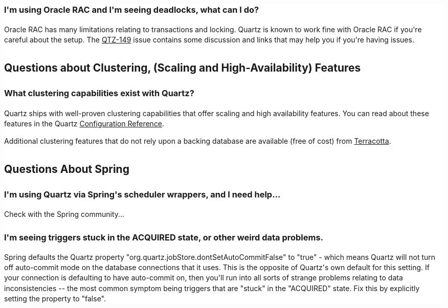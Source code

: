 <h3><a name="FAQ-I%27musingOracleRACandI%27mseeingdeadlocks%2CwhatcanIdo%3F"></a>I'm
  using Oracle RAC and I'm seeing deadlocks, what can I
  do? <a name="FAQ-racDead"></a></h3>

<p>Oracle RAC has many limitations relating to transactions and locking.  Quartz is
known to work fine with Oracle RAC if you're careful about the setup.  The
<a href="http://jira.terracotta.org/jira/browse/QTZ-149">QTZ-149</a> issue
contains some discussion and links that may help you if you're having issues.</p>

<h2><a name="FAQ-QuestionsAboutClustering"></a>Questions about Clustering,
  (Scaling and High-Availability) Features</h2>

<h3><a name="FAQ-clustering"></a>What clustering capabilities exist with
  Quartz?<a name="#FAQ-clustering"></a></h3>

<p>Quartz ships with well-proven clustering capabilities that offer scaling and
  high availability features. You can read about these features in the
  Quartz <a href="/documentation/quartz-2.2.x/configuration">Configuration Reference</a>.</p>

<p>Additional clustering features that do not rely upon a backing database are
  available (free of cost)
  from <a href="http://www.terracotta.org">Terracotta</a>.</p>


<h2><a name="FAQ-QuestionsAboutSpring"></a>Questions About Spring</h2>

<h3><a name="FAQ-springHelp"></a>I'm using Quartz via Spring's scheduler
  wrappers, and I need help...<a name="#FAQ-springHelp"></a></h3>

<p>Check with the Spring community...</p>

<h3><a name="FAQ-springCommit"></a>I'm seeing triggers stuck in the ACQUIRED
  state, or other weird data problems.<a name="#FAQ-springCommit"></a></h3>

<p>Spring defaults the Quartz property
  "org.quartz.jobStore.dontSetAutoCommitFalse" to "true" - which means Quartz
  will not turn off auto-commit mode on the database connections that it uses.
  This is the opposite of Quartz's own default for this setting.  If your
  connection is defaulting to have auto-commit on, then you'll run into all sorts
  of strange problems relating to data inconsistencies -- the most common symptom
  being triggers that are "stuck" in the "ACQUIRED" state.  Fix this by
  explicitly setting the property to "false".</p>
